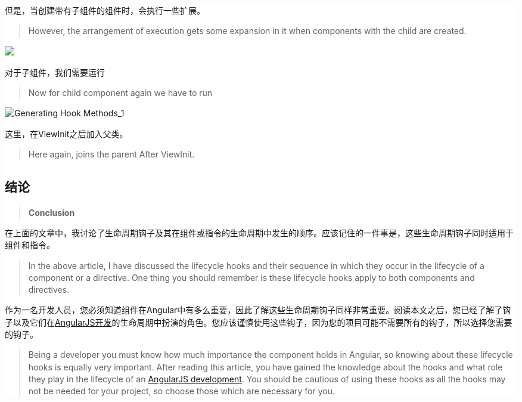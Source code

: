但是，当创建带有子组件的组件时，会执行一些扩展。

> However, the arrangement of execution gets some expansion in it when components with the child are created.

![](https://p3.ssl.qhimg.com/t015ce0a1fa0cfe4798.jpg)

对于子组件，我们需要运行

> Now for child component again we have to run

![Generating Hook Methods_1](https://p4.ssl.qhimg.com/t01e1b34385c09dccd0.jpg)

这里，在ViewInit之后加入父类。

> Here again, joins the parent After ViewInit.

## **结论**

> **Conclusion**

在上面的文章中，我讨论了生命周期钩子及其在组件或指令的生命周期中发生的顺序。应该记住的一件事是，这些生命周期钩子同时适用于组件和指令。

> In the above article, I have discussed the lifecycle hooks and their sequence in which they occur in the lifecycle of a component or a directive. One thing you should remember is these lifecycle hooks apply to both components and directives.

作为一名开发人员，您必须知道组件在Angular中有多么重要，因此了解这些生命周期钩子同样非常重要。阅读本文之后，您已经了解了钩子以及它们在[AngularJS开发](https://cuelogic.com/angularjs-development)的生命周期中扮演的角色。您应该谨慎使用这些钩子，因为您的项目可能不需要所有的钩子，所以选择您需要的钩子。

> Being a developer you must know how much importance the component holds in Angular, so knowing about these lifecycle hooks is equally very important. After reading this article, you have gained the knowledge about the hooks and what role they play in the lifecycle of an [AngularJS development](https://cuelogic.com/angularjs-development). You should be cautious of using these hooks as all the hooks may not be needed for your project, so choose those which are necessary for you.